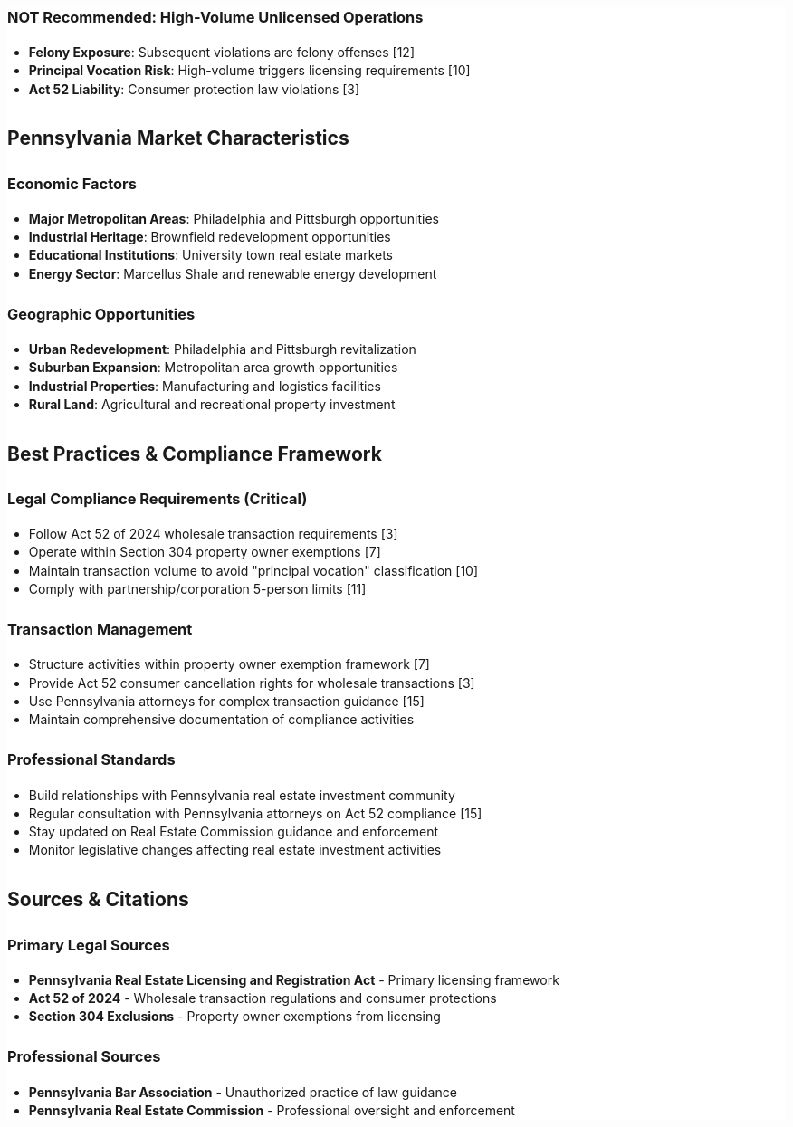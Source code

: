### NOT Recommended: High-Volume Unlicensed Operations
- **Felony Exposure**: Subsequent violations are felony offenses [12]
- **Principal Vocation Risk**: High-volume triggers licensing requirements [10]
- **Act 52 Liability**: Consumer protection law violations [3]

## Pennsylvania Market Characteristics

### Economic Factors
- **Major Metropolitan Areas**: Philadelphia and Pittsburgh opportunities
- **Industrial Heritage**: Brownfield redevelopment opportunities
- **Educational Institutions**: University town real estate markets
- **Energy Sector**: Marcellus Shale and renewable energy development

### Geographic Opportunities
- **Urban Redevelopment**: Philadelphia and Pittsburgh revitalization
- **Suburban Expansion**: Metropolitan area growth opportunities
- **Industrial Properties**: Manufacturing and logistics facilities
- **Rural Land**: Agricultural and recreational property investment

## Best Practices & Compliance Framework

### Legal Compliance Requirements (Critical)
- Follow Act 52 of 2024 wholesale transaction requirements [3]
- Operate within Section 304 property owner exemptions [7]
- Maintain transaction volume to avoid "principal vocation" classification [10]
- Comply with partnership/corporation 5-person limits [11]

### Transaction Management
- Structure activities within property owner exemption framework [7]
- Provide Act 52 consumer cancellation rights for wholesale transactions [3]
- Use Pennsylvania attorneys for complex transaction guidance [15]
- Maintain comprehensive documentation of compliance activities

### Professional Standards
- Build relationships with Pennsylvania real estate investment community
- Regular consultation with Pennsylvania attorneys on Act 52 compliance [15]
- Stay updated on Real Estate Commission guidance and enforcement
- Monitor legislative changes affecting real estate investment activities

## Sources & Citations

### Primary Legal Sources
- **Pennsylvania Real Estate Licensing and Registration Act** - Primary licensing framework
- **Act 52 of 2024** - Wholesale transaction regulations and consumer protections
- **Section 304 Exclusions** - Property owner exemptions from licensing

### Professional Sources
- **Pennsylvania Bar Association** - Unauthorized practice of law guidance
- **Pennsylvania Real Estate Commission** - Professional oversight and enforcement

